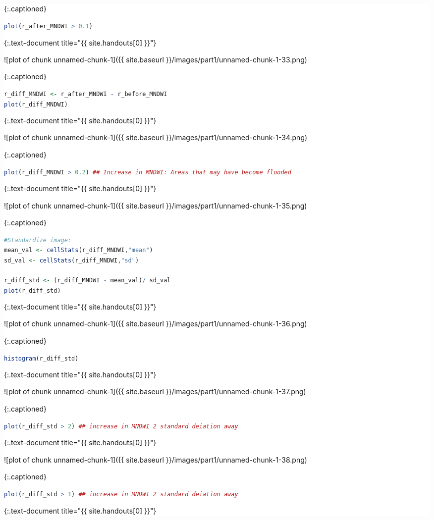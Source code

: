 {:.captioned}
~~~r
plot(r_after_MNDWI > 0.1)
~~~
{:.text-document title="{{ site.handouts[0] }}"}

![plot of chunk unnamed-chunk-1]({{ site.baseurl }}/images/part1/unnamed-chunk-1-33.png)

{:.captioned}
~~~r
r_diff_MNDWI <- r_after_MNDWI - r_before_MNDWI
plot(r_diff_MNDWI)
~~~
{:.text-document title="{{ site.handouts[0] }}"}

![plot of chunk unnamed-chunk-1]({{ site.baseurl }}/images/part1/unnamed-chunk-1-34.png)

{:.captioned}
~~~r
plot(r_diff_MNDWI > 0.2) ## Increase in MNDWI: Areas that may have become flooded
~~~
{:.text-document title="{{ site.handouts[0] }}"}

![plot of chunk unnamed-chunk-1]({{ site.baseurl }}/images/part1/unnamed-chunk-1-35.png)

{:.captioned}
~~~r
#Standardize image:
mean_val <- cellStats(r_diff_MNDWI,"mean")
sd_val <- cellStats(r_diff_MNDWI,"sd")

r_diff_std <- (r_diff_MNDWI - mean_val)/ sd_val
plot(r_diff_std)
~~~
{:.text-document title="{{ site.handouts[0] }}"}

![plot of chunk unnamed-chunk-1]({{ site.baseurl }}/images/part1/unnamed-chunk-1-36.png)

{:.captioned}
~~~r
histogram(r_diff_std) 
~~~
{:.text-document title="{{ site.handouts[0] }}"}

![plot of chunk unnamed-chunk-1]({{ site.baseurl }}/images/part1/unnamed-chunk-1-37.png)

{:.captioned}
~~~r
plot(r_diff_std > 2) ## increase in MNDWI 2 standard deiation away
~~~
{:.text-document title="{{ site.handouts[0] }}"}

![plot of chunk unnamed-chunk-1]({{ site.baseurl }}/images/part1/unnamed-chunk-1-38.png)

{:.captioned}
~~~r
plot(r_diff_std > 1) ## increase in MNDWI 2 standard deiation away
~~~
{:.text-document title="{{ site.handouts[0] }}"}
